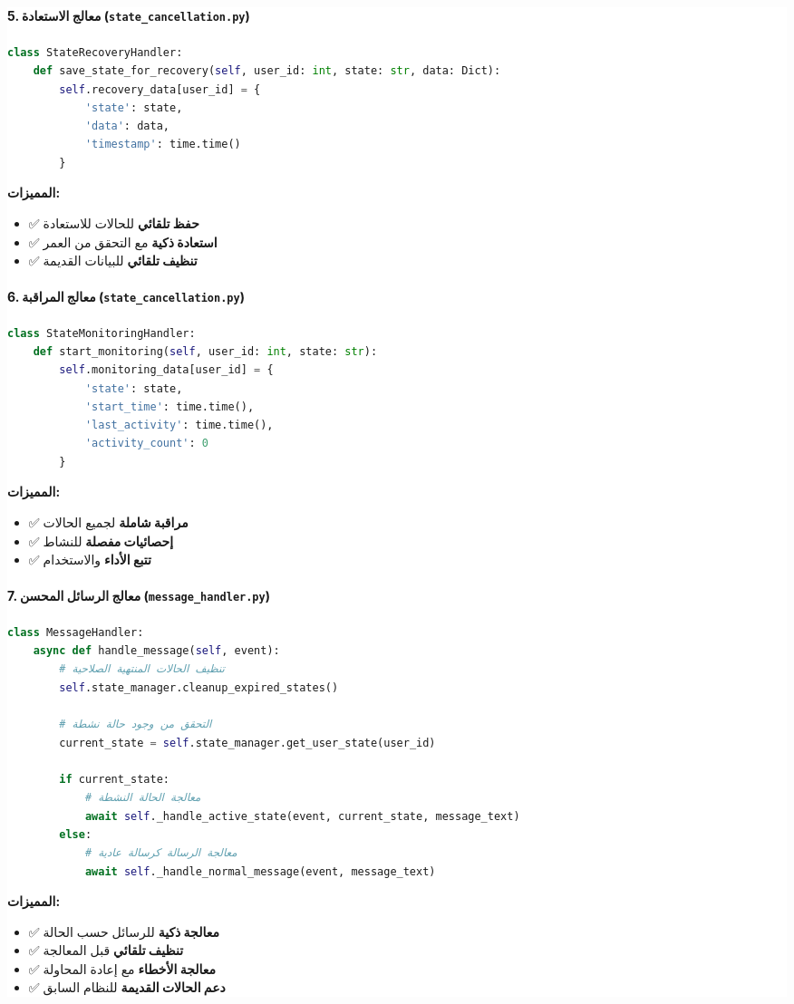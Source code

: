#### 5. **معالج الاستعادة** (`state_cancellation.py`)
```python
class StateRecoveryHandler:
    def save_state_for_recovery(self, user_id: int, state: str, data: Dict):
        self.recovery_data[user_id] = {
            'state': state,
            'data': data,
            'timestamp': time.time()
        }
```

**المميزات:**
- ✅ **حفظ تلقائي** للحالات للاستعادة
- ✅ **استعادة ذكية** مع التحقق من العمر
- ✅ **تنظيف تلقائي** للبيانات القديمة

#### 6. **معالج المراقبة** (`state_cancellation.py`)
```python
class StateMonitoringHandler:
    def start_monitoring(self, user_id: int, state: str):
        self.monitoring_data[user_id] = {
            'state': state,
            'start_time': time.time(),
            'last_activity': time.time(),
            'activity_count': 0
        }
```

**المميزات:**
- ✅ **مراقبة شاملة** لجميع الحالات
- ✅ **إحصائيات مفصلة** للنشاط
- ✅ **تتبع الأداء** والاستخدام

#### 7. **معالج الرسائل المحسن** (`message_handler.py`)
```python
class MessageHandler:
    async def handle_message(self, event):
        # تنظيف الحالات المنتهية الصلاحية
        self.state_manager.cleanup_expired_states()
        
        # التحقق من وجود حالة نشطة
        current_state = self.state_manager.get_user_state(user_id)
        
        if current_state:
            # معالجة الحالة النشطة
            await self._handle_active_state(event, current_state, message_text)
        else:
            # معالجة الرسالة كرسالة عادية
            await self._handle_normal_message(event, message_text)
```

**المميزات:**
- ✅ **معالجة ذكية** للرسائل حسب الحالة
- ✅ **تنظيف تلقائي** قبل المعالجة
- ✅ **معالجة الأخطاء** مع إعادة المحاولة
- ✅ **دعم الحالات القديمة** للنظام السابق
